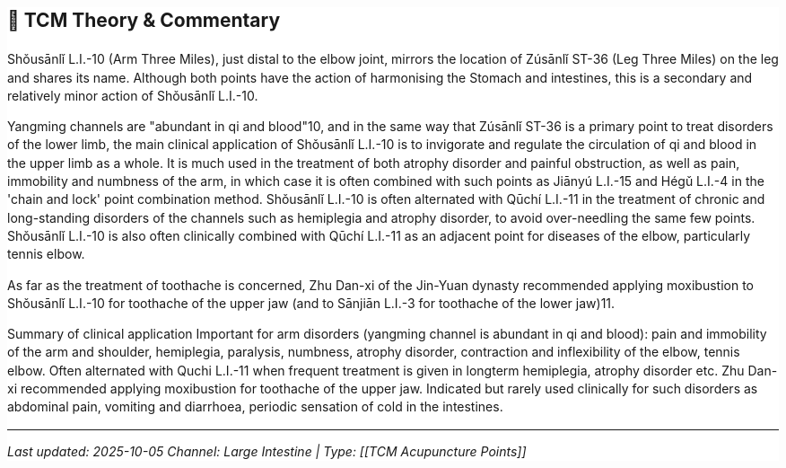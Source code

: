 
## 🧬 TCM Theory & Commentary

Shǒusānlǐ L.I.-10 (Arm Three Miles), just distal to the elbow joint, mirrors the location of Zúsānlǐ ST-36 (Leg Three Miles) on the leg and shares its name. Although both points have the action of harmonising the Stomach and intestines, this is a secondary and relatively minor action of Shǒusānlǐ L.I.-10.

Yangming channels are "abundant in qi and blood"10, and in the same way that Zúsānlǐ ST-36 is a primary point to treat disorders of the lower limb, the main clinical application of Shǒusānlǐ L.I.-10 is to invigorate and regulate the circulation of qi and blood in the upper limb as a whole. It is much used in the treatment of both atrophy disorder and painful obstruction, as well as pain, immobility and numbness of the arm, in which case it is often combined with such points as Jiānyú L.I.-15 and Hégǔ L.I.-4 in the 'chain and lock' point combination method. Shǒusānlǐ L.I.-10 is often alternated with Qūchí L.I.-11 in the treatment of chronic and long-standing disorders of the channels such as hemiplegia and atrophy disorder, to avoid over-needling the same few points. Shǒusānlǐ L.I.-10 is also often clinically combined with Qūchí L.I.-11 as an adjacent point for diseases of the elbow, particularly tennis elbow.

As far as the treatment of toothache is concerned, Zhu Dan-xi of the Jin-Yuan dynasty recommended applying moxibustion to Shǒusānlǐ L.I.-10 for toothache of the upper jaw (and to Sānjiān L.I.-3 for toothache of the lower jaw)11.

Summary of clinical application
Important for arm disorders (yangming channel is abundant in qi and blood): pain and immobility of the arm and shoulder, hemiplegia, paralysis, numbness, atrophy disorder, contraction and inflexibility of the elbow, tennis elbow. Often alternated with Quchi L.I.-11 when frequent treatment is given in longterm hemiplegia, atrophy disorder etc.
Zhu Dan-xi recommended applying moxibustion for toothache of the upper jaw.
Indicated but rarely used clinically for such disorders as abdominal pain, vomiting and diarrhoea, periodic sensation of cold in the intestines.

---

*Last updated: 2025-10-05*
*Channel: Large Intestine | Type: [[TCM Acupuncture Points]]*

